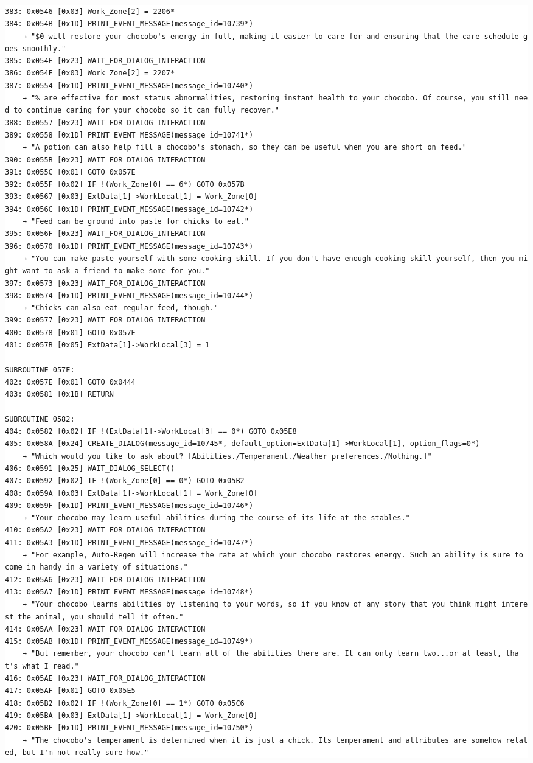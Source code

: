 ```
383: 0x0546 [0x03] Work_Zone[2] = 2206*
384: 0x054B [0x1D] PRINT_EVENT_MESSAGE(message_id=10739*)
    → "$0 will restore your chocobo's energy in full, making it easier to care for and ensuring that the care schedule goes smoothly."
385: 0x054E [0x23] WAIT_FOR_DIALOG_INTERACTION
386: 0x054F [0x03] Work_Zone[2] = 2207*
387: 0x0554 [0x1D] PRINT_EVENT_MESSAGE(message_id=10740*)
    → "% are effective for most status abnormalities, restoring instant health to your chocobo. Of course, you still need to continue caring for your chocobo so it can fully recover."
388: 0x0557 [0x23] WAIT_FOR_DIALOG_INTERACTION
389: 0x0558 [0x1D] PRINT_EVENT_MESSAGE(message_id=10741*)
    → "A potion can also help fill a chocobo's stomach, so they can be useful when you are short on feed."
390: 0x055B [0x23] WAIT_FOR_DIALOG_INTERACTION
391: 0x055C [0x01] GOTO 0x057E
392: 0x055F [0x02] IF !(Work_Zone[0] == 6*) GOTO 0x057B
393: 0x0567 [0x03] ExtData[1]->WorkLocal[1] = Work_Zone[0]
394: 0x056C [0x1D] PRINT_EVENT_MESSAGE(message_id=10742*)
    → "Feed can be ground into paste for chicks to eat."
395: 0x056F [0x23] WAIT_FOR_DIALOG_INTERACTION
396: 0x0570 [0x1D] PRINT_EVENT_MESSAGE(message_id=10743*)
    → "You can make paste yourself with some cooking skill. If you don't have enough cooking skill yourself, then you might want to ask a friend to make some for you."
397: 0x0573 [0x23] WAIT_FOR_DIALOG_INTERACTION
398: 0x0574 [0x1D] PRINT_EVENT_MESSAGE(message_id=10744*)
    → "Chicks can also eat regular feed, though."
399: 0x0577 [0x23] WAIT_FOR_DIALOG_INTERACTION
400: 0x0578 [0x01] GOTO 0x057E
401: 0x057B [0x05] ExtData[1]->WorkLocal[3] = 1

SUBROUTINE_057E:
402: 0x057E [0x01] GOTO 0x0444
403: 0x0581 [0x1B] RETURN

SUBROUTINE_0582:
404: 0x0582 [0x02] IF !(ExtData[1]->WorkLocal[3] == 0*) GOTO 0x05E8
405: 0x058A [0x24] CREATE_DIALOG(message_id=10745*, default_option=ExtData[1]->WorkLocal[1], option_flags=0*)
    → "Which would you like to ask about? [Abilities./Temperament./Weather preferences./Nothing.]"
406: 0x0591 [0x25] WAIT_DIALOG_SELECT()
407: 0x0592 [0x02] IF !(Work_Zone[0] == 0*) GOTO 0x05B2
408: 0x059A [0x03] ExtData[1]->WorkLocal[1] = Work_Zone[0]
409: 0x059F [0x1D] PRINT_EVENT_MESSAGE(message_id=10746*)
    → "Your chocobo may learn useful abilities during the course of its life at the stables."
410: 0x05A2 [0x23] WAIT_FOR_DIALOG_INTERACTION
411: 0x05A3 [0x1D] PRINT_EVENT_MESSAGE(message_id=10747*)
    → "For example, Auto-Regen will increase the rate at which your chocobo restores energy. Such an ability is sure to come in handy in a variety of situations."
412: 0x05A6 [0x23] WAIT_FOR_DIALOG_INTERACTION
413: 0x05A7 [0x1D] PRINT_EVENT_MESSAGE(message_id=10748*)
    → "Your chocobo learns abilities by listening to your words, so if you know of any story that you think might interest the animal, you should tell it often."
414: 0x05AA [0x23] WAIT_FOR_DIALOG_INTERACTION
415: 0x05AB [0x1D] PRINT_EVENT_MESSAGE(message_id=10749*)
    → "But remember, your chocobo can't learn all of the abilities there are. It can only learn two...or at least, that's what I read."
416: 0x05AE [0x23] WAIT_FOR_DIALOG_INTERACTION
417: 0x05AF [0x01] GOTO 0x05E5
418: 0x05B2 [0x02] IF !(Work_Zone[0] == 1*) GOTO 0x05C6
419: 0x05BA [0x03] ExtData[1]->WorkLocal[1] = Work_Zone[0]
420: 0x05BF [0x1D] PRINT_EVENT_MESSAGE(message_id=10750*)
    → "The chocobo's temperament is determined when it is just a chick. Its temperament and attributes are somehow related, but I'm not really sure how."
```
